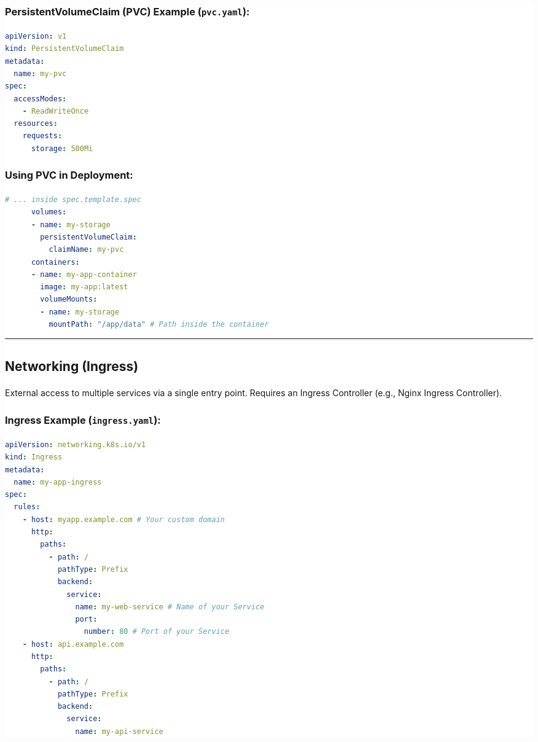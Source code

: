### PersistentVolumeClaim (PVC) Example (`pvc.yaml`):

```yaml
apiVersion: v1
kind: PersistentVolumeClaim
metadata:
  name: my-pvc
spec:
  accessModes:
    - ReadWriteOnce
  resources:
    requests:
      storage: 500Mi
```

### Using PVC in Deployment:

```yaml
# ... inside spec.template.spec
      volumes:
      - name: my-storage
        persistentVolumeClaim:
          claimName: my-pvc
      containers:
      - name: my-app-container
        image: my-app:latest
        volumeMounts:
        - name: my-storage
          mountPath: "/app/data" # Path inside the container
```

-----

## Networking (Ingress)

External access to multiple services via a single entry point. Requires an Ingress Controller (e.g., Nginx Ingress Controller).

### Ingress Example (`ingress.yaml`):

```yaml
apiVersion: networking.k8s.io/v1
kind: Ingress
metadata:
  name: my-app-ingress
spec:
  rules:
    - host: myapp.example.com # Your custom domain
      http:
        paths:
          - path: /
            pathType: Prefix
            backend:
              service:
                name: my-web-service # Name of your Service
                port:
                  number: 80 # Port of your Service
    - host: api.example.com
      http:
        paths:
          - path: /
            pathType: Prefix
            backend:
              service:
                name: my-api-service
```